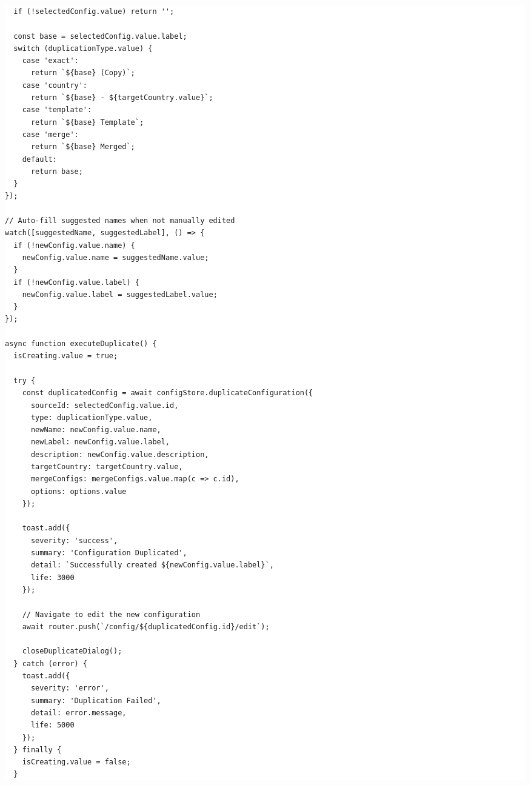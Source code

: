 ```vue
  if (!selectedConfig.value) return '';
  
  const base = selectedConfig.value.label;
  switch (duplicationType.value) {
    case 'exact':
      return `${base} (Copy)`;
    case 'country':
      return `${base} - ${targetCountry.value}`;
    case 'template':
      return `${base} Template`;
    case 'merge':
      return `${base} Merged`;
    default:
      return base;
  }
});

// Auto-fill suggested names when not manually edited
watch([suggestedName, suggestedLabel], () => {
  if (!newConfig.value.name) {
    newConfig.value.name = suggestedName.value;
  }
  if (!newConfig.value.label) {
    newConfig.value.label = suggestedLabel.value;
  }
});

async function executeDuplicate() {
  isCreating.value = true;
  
  try {
    const duplicatedConfig = await configStore.duplicateConfiguration({
      sourceId: selectedConfig.value.id,
      type: duplicationType.value,
      newName: newConfig.value.name,
      newLabel: newConfig.value.label,
      description: newConfig.value.description,
      targetCountry: targetCountry.value,
      mergeConfigs: mergeConfigs.value.map(c => c.id),
      options: options.value
    });
    
    toast.add({
      severity: 'success',
      summary: 'Configuration Duplicated',
      detail: `Successfully created ${newConfig.value.label}`,
      life: 3000
    });
    
    // Navigate to edit the new configuration
    await router.push(`/config/${duplicatedConfig.id}/edit`);
    
    closeDuplicateDialog();
  } catch (error) {
    toast.add({
      severity: 'error',
      summary: 'Duplication Failed',
      detail: error.message,
      life: 5000
    });
  } finally {
    isCreating.value = false;
  }
```